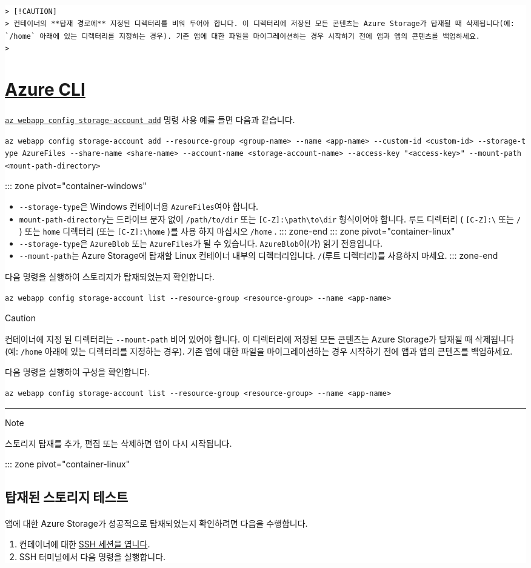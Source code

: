     > [!CAUTION]
    > 컨테이너의 **탑재 경로에** 지정된 디렉터리를 비워 두어야 합니다. 이 디렉터리에 저장된 모든 콘텐츠는 Azure Storage가 탑재될 때 삭제됩니다(예: `/home` 아래에 있는 디렉터리를 지정하는 경우). 기존 앱에 대한 파일을 마이그레이션하는 경우 시작하기 전에 앱과 앱의 콘텐츠를 백업하세요.
    >
    
# <a name="azure-cli"></a>[Azure CLI](#tab/cli)

[`az webapp config storage-account add`](/cli/azure/webapp/config/storage-account#az_webapp_config_storage_account_add) 명령 사용 예를 들면 다음과 같습니다.

```azurecli
az webapp config storage-account add --resource-group <group-name> --name <app-name> --custom-id <custom-id> --storage-type AzureFiles --share-name <share-name> --account-name <storage-account-name> --access-key "<access-key>" --mount-path <mount-path-directory>
```

::: zone pivot="container-windows"
- `--storage-type`은 Windows 컨테이너용 `AzureFiles`여야 합니다. 
- `mount-path-directory`는 드라이브 문자 없이 `/path/to/dir` 또는 `[C-Z]:\path\to\dir` 형식이어야 합니다. 루트 디렉터리 ( `[C-Z]:\` 또는 `/` ) 또는 `home` 디렉터리 (또는 `[C-Z]:\home` )를 사용 하지 마십시오 `/home` .
::: zone-end
::: zone pivot="container-linux"
- `--storage-type`은 `AzureBlob` 또는 `AzureFiles`가 될 수 있습니다. `AzureBlob`이(가) 읽기 전용입니다.
- `--mount-path`는 Azure Storage에 탑재할 Linux 컨테이너 내부의 디렉터리입니다. `/`(루트 디렉터리)를 사용하지 마세요.
::: zone-end

다음 명령을 실행하여 스토리지가 탑재되었는지 확인합니다.

```azurecli
az webapp config storage-account list --resource-group <resource-group> --name <app-name>
```

> [!CAUTION]
> 컨테이너에 지정 된 디렉터리는 `--mount-path` 비어 있어야 합니다. 이 디렉터리에 저장된 모든 콘텐츠는 Azure Storage가 탑재될 때 삭제됩니다(예: `/home` 아래에 있는 디렉터리를 지정하는 경우). 기존 앱에 대한 파일을 마이그레이션하는 경우 시작하기 전에 앱과 앱의 콘텐츠를 백업하세요.
>

다음 명령을 실행하여 구성을 확인합니다.

```azurecli
az webapp config storage-account list --resource-group <resource-group> --name <app-name>
```

---

> [!NOTE]
> 스토리지 탑재를 추가, 편집 또는 삭제하면 앱이 다시 시작됩니다. 

::: zone pivot="container-linux"

## <a name="test-the-mounted-storage"></a>탑재된 스토리지 테스트

앱에 대한 Azure Storage가 성공적으로 탑재되었는지 확인하려면 다음을 수행합니다.

1. 컨테이너에 대한 [SSH 세션을 엽니다](configure-linux-open-ssh-session.md).
1. SSH 터미널에서 다음 명령을 실행합니다.
